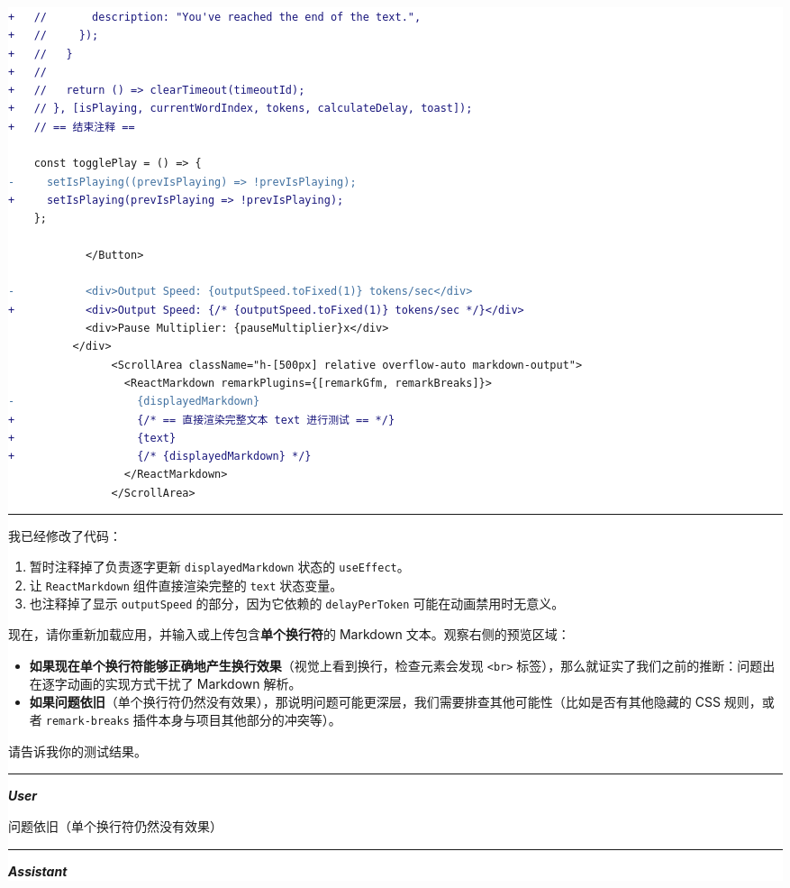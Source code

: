 ```diff
+   //       description: "You've reached the end of the text.",
+   //     });
+   //   }
+   //
+   //   return () => clearTimeout(timeoutId);
+   // }, [isPlaying, currentWordIndex, tokens, calculateDelay, toast]);
+   // == 结束注释 ==
  
    const togglePlay = () => {
-     setIsPlaying((prevIsPlaying) => !prevIsPlaying);
+     setIsPlaying(prevIsPlaying => !prevIsPlaying);
    };
  
            </Button>
  
-           <div>Output Speed: {outputSpeed.toFixed(1)} tokens/sec</div>
+           <div>Output Speed: {/* {outputSpeed.toFixed(1)} tokens/sec */}</div>
            <div>Pause Multiplier: {pauseMultiplier}x</div>
          </div>
                <ScrollArea className="h-[500px] relative overflow-auto markdown-output">
                  <ReactMarkdown remarkPlugins={[remarkGfm, remarkBreaks]}>
-                   {displayedMarkdown}
+                   {/* == 直接渲染完整文本 text 进行测试 == */}
+                   {text}
+                   {/* {displayedMarkdown} */}
                  </ReactMarkdown>
                </ScrollArea>
```

---

我已经修改了代码：

1.  暂时注释掉了负责逐字更新 `displayedMarkdown` 状态的 `useEffect`。
2.  让 `ReactMarkdown` 组件直接渲染完整的 `text` 状态变量。
3.  也注释掉了显示 `outputSpeed` 的部分，因为它依赖的 `delayPerToken` 可能在动画禁用时无意义。

现在，请你重新加载应用，并输入或上传包含**单个换行符**的 Markdown 文本。观察右侧的预览区域：

*   **如果现在单个换行符能够正确地产生换行效果**（视觉上看到换行，检查元素会发现 `<br>` 标签），那么就证实了我们之前的推断：问题出在逐字动画的实现方式干扰了 Markdown 解析。
*   **如果问题依旧**（单个换行符仍然没有效果），那说明问题可能更深层，我们需要排查其他可能性（比如是否有其他隐藏的 CSS 规则，或者 `remark-breaks` 插件本身与项目其他部分的冲突等）。

请告诉我你的测试结果。

---

_**User**_

问题依旧（单个换行符仍然没有效果）



---

_**Assistant**_
